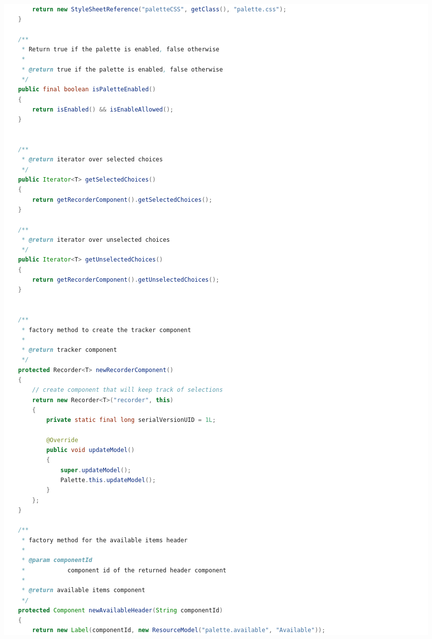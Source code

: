 ```java
		return new StyleSheetReference("paletteCSS", getClass(), "palette.css");
	}

	/**
	 * Return true if the palette is enabled, false otherwise
	 * 
	 * @return true if the palette is enabled, false otherwise
	 */
	public final boolean isPaletteEnabled()
	{
		return isEnabled() && isEnableAllowed();
	}


	/**
	 * @return iterator over selected choices
	 */
	public Iterator<T> getSelectedChoices()
	{
		return getRecorderComponent().getSelectedChoices();
	}

	/**
	 * @return iterator over unselected choices
	 */
	public Iterator<T> getUnselectedChoices()
	{
		return getRecorderComponent().getUnselectedChoices();
	}


	/**
	 * factory method to create the tracker component
	 * 
	 * @return tracker component
	 */
	protected Recorder<T> newRecorderComponent()
	{
		// create component that will keep track of selections
		return new Recorder<T>("recorder", this)
		{
			private static final long serialVersionUID = 1L;

			@Override
			public void updateModel()
			{
				super.updateModel();
				Palette.this.updateModel();
			}
		};
	}

	/**
	 * factory method for the available items header
	 * 
	 * @param componentId
	 *            component id of the returned header component
	 * 
	 * @return available items component
	 */
	protected Component newAvailableHeader(String componentId)
	{
		return new Label(componentId, new ResourceModel("palette.available", "Available"));
```